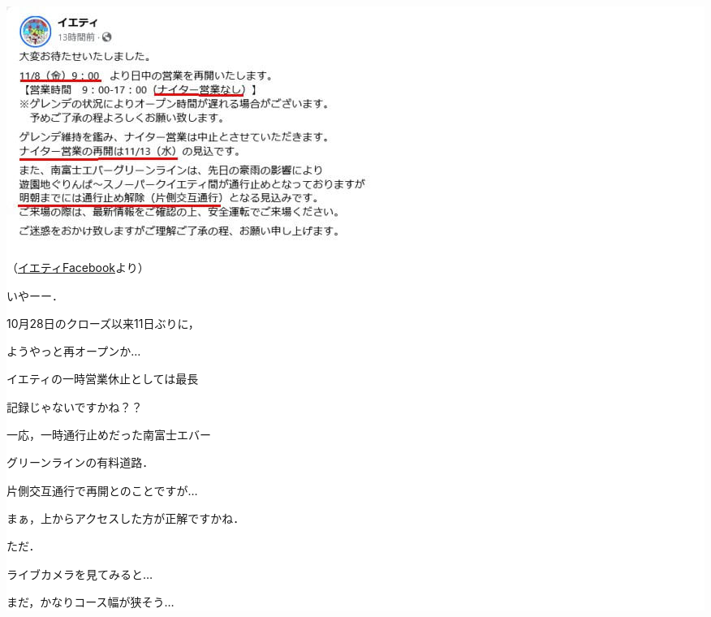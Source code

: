 ![1026958ace70600dfa435ff1ce9e05df.jpg](images/1026958ace70600dfa435ff1ce9e05df.jpg)




（[イエティFacebook](https://www.facebook.com/YetiSnowtown/posts/pfbid02RfLsqxTMBbaomznH4jFdYw27i6QC1LUoBCruN8yx7hyEDhFWBsQ58ygj1JR4u3AYl)より）





いやーー．


10月28日のクローズ以来11日ぶりに，


ようやっと再オープンか…


イエティの一時営業休止としては最長


記録じゃないですかね？？





一応，一時通行止めだった南富士エバー


グリーンラインの有料道路．


片側交互通行で再開とのことですが…


まぁ，上からアクセスした方が正解ですかね．





ただ．


ライブカメラを見てみると…


まだ，かなりコース幅が狭そう…
